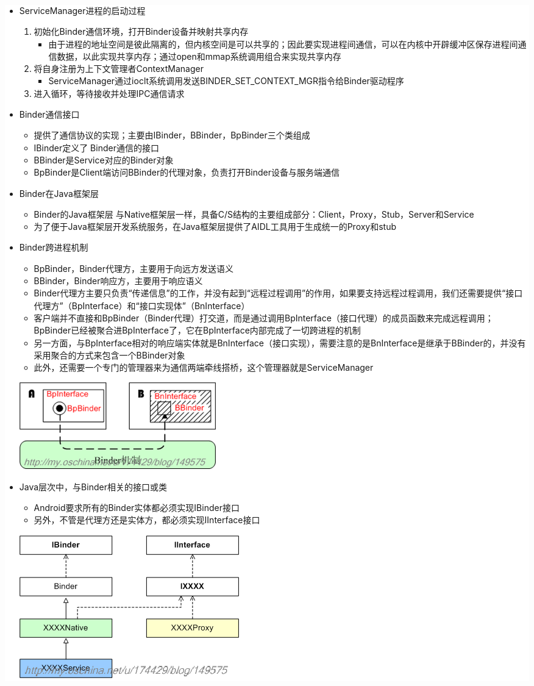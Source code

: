 
* ServiceManager进程的启动过程
	1. 初始化Binder通信环境，打开Binder设备并映射共享内存
		- 由于进程的地址空间是彼此隔离的，但内核空间是可以共享的；因此要实现进程间通信，可以在内核中开辟缓冲区保存进程间通信数据，以此实现共享内存；通过open和mmap系统调用组合来实现共享内存
	2. 将自身注册为上下文管理者ContextManager
		- ServiceManager通过ioclt系统调用发送BINDER_SET_CONTEXT_MGR指令给Binder驱动程序
	3. 进入循环，等待接收并处理IPC通信请求


* Binder通信接口
	- 提供了通信协议的实现；主要由IBinder，BBinder，BpBinder三个类组成
	- IBinder定义了 Binder通信的接口
	- BBinder是Service对应的Binder对象
	- BpBinder是Client端访问BBinder的代理对象，负责打开Binder设备与服务端通信


* Binder在Java框架层
	- Binder的Java框架层 与Native框架层一样，具备C/S结构的主要组成部分：Client，Proxy，Stub，Server和Service
	- 为了便于Java框架层开发系统服务，在Java框架层提供了AIDL工具用于生成统一的Proxy和stub


* Binder跨进程机制
	- BpBinder，Binder代理方，主要用于向远方发送语义
	- BBinder，Binder响应方，主要用于响应语义
	- Binder代理方主要只负责“传递信息”的工作，并没有起到“远程过程调用”的作用，如果要支持远程过程调用，我们还需要提供“接口代理方”（BpInterface）和“接口实现体”（BnInterface）
	- 客户端并不直接和BpBinder（Binder代理）打交道，而是通过调用BpInterface（接口代理）的成员函数来完成远程调用；BpBinder已经被聚合进BpInterface了，它在BpInterface内部完成了一切跨进程的机制
	- 另一方面，与BpInterface相对的响应端实体就是BnInterface（接口实现），需要注意的是BnInterface是继承于BBinder的，并没有采用聚合的方式来包含一个BBinder对象
	- 此外，还需要一个专门的管理器来为通信两端牵线搭桥，这个管理器就是ServiceManager

	![binder](imgs/framework_1_14.png)
	
 
* Java层次中，与Binder相关的接口或类
	- Android要求所有的Binder实体都必须实现IBinder接口
	- 另外，不管是代理方还是实体方，都必须实现IInterface接口

	![binder_java_classes](imgs/framework_1_16.png)
